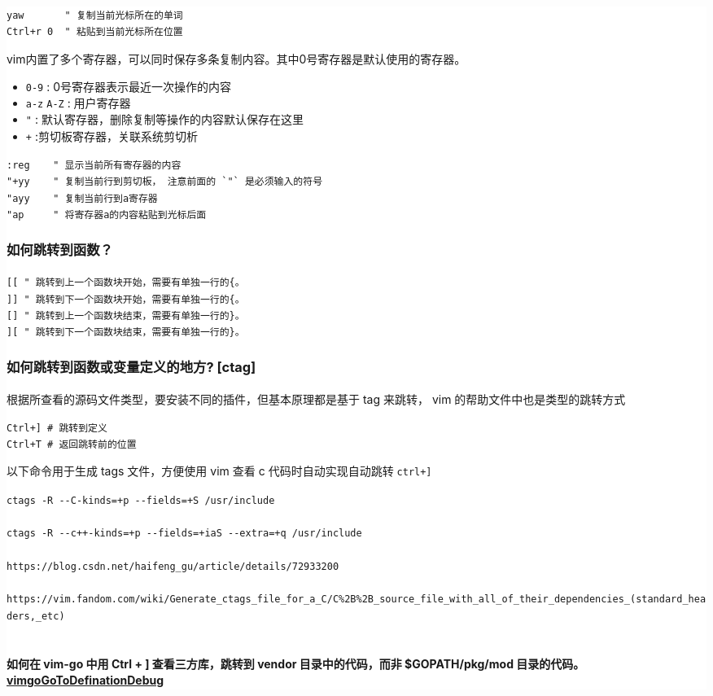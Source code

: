 ```vim
yaw       " 复制当前光标所在的单词
Ctrl+r 0  " 粘贴到当前光标所在位置
```

vim内置了多个寄存器，可以同时保存多条复制内容。其中0号寄存器是默认使用的寄存器。

- `0-9` : 0号寄存器表示最近一次操作的内容
- `a-z` `A-Z` : 用户寄存器
- `"` : 默认寄存器，删除复制等操作的内容默认保存在这里
- `+` :剪切板寄存器，关联系统剪切析

```vim
:reg    " 显示当前所有寄存器的内容
"+yy    " 复制当前行到剪切板， 注意前面的 `"` 是必须输入的符号
"ayy    " 复制当前行到a寄存器
"ap     " 将寄存器a的内容粘贴到光标后面
```


### 如何跳转到函数？

```vim
[[ " 跳转到上一个函数块开始，需要有单独一行的{。
]] " 跳转到下一个函数块开始，需要有单独一行的{。
[] " 跳转到上一个函数块结束，需要有单独一行的}。
][ " 跳转到下一个函数块结束，需要有单独一行的}。
```


### 如何跳转到函数或变量定义的地方? [ctag]

根据所查看的源码文件类型，要安装不同的插件，但基本原理都是基于 tag 来跳转， vim 的帮助文件中也是类型的跳转方式

```shell
Ctrl+] # 跳转到定义
Ctrl+T # 返回跳转前的位置
```

以下命令用于生成 tags 文件，方便使用 vim 查看 c 代码时自动实现自动跳转 `ctrl+]`
 
```shell
ctags -R --C-kinds=+p --fields=+S /usr/include
 
ctags -R --c++-kinds=+p --fields=+iaS --extra=+q /usr/include

https://blog.csdn.net/haifeng_gu/article/details/72933200

https://vim.fandom.com/wiki/Generate_ctags_file_for_a_C/C%2B%2B_source_file_with_all_of_their_dependencies_(standard_headers,_etc)
 
```


#### 如何在 vim-go 中用 Ctrl + ] 查看三方库，跳转到 vendor 目录中的代码，而非 $GOPATH/pkg/mod 目录的代码。 [vimgoGoToDefinationDebug](https://wangtiga.github.io/2019/11/06/vim_faq.html#vimgogotodefinationdebug)


[^Regex_Behaviour_With_Angle_Brackets]: [Regex Behaviour With Angle Brackets](https://stackoverflow.com/questions/24622402/regex-behaviour-with-angle-brackets)
[^Backtick_Expansion]: [键盘符号英文 反引号](https://tool.lu/symbol/)
[^SearchAndReplaceAcrossMultipleFilesInVim]: [How to Search-and-replace Across Multiple Files in Vim](https://www.freecodecamp.org/news/how-to-search-and-replace-across-multiple-files-in-vim/)
